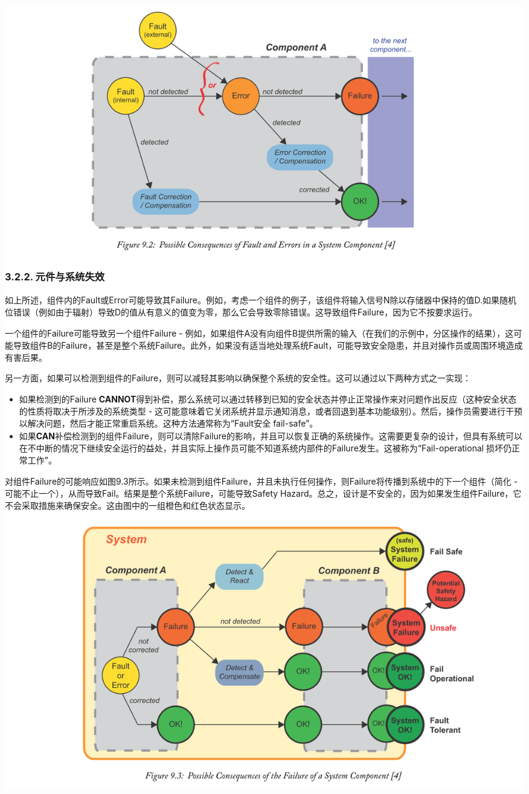 ![](./images/zynqmp-book/9-2.png)

### 3.2.2. 元件与系统失效
如上所述，组件内的Fault或Error可能导致其Failure。例如，考虑一个组件的例子，该组件将输入信号N除以存储器中保持的值D.如果随机位错误（例如由于辐射）导致D的值从有意义的值变为零，那么它会导致零除错误。这导致组件Failure，因为它不按要求运行。

一个组件的Failure可能导致另一个组件Failure - 例如，如果组件A没有向组件B提供所需的输入（在我们的示例中，分区操作的结果），这可能导致组件B的Failure，甚至是整个系统Failure。此外，如果没有适当地处理系统Fault，可能导致安全隐患，并且对操作员或周围环境造成有害后果。

另一方面，如果可以检测到组件的Failure，则可以减轻其影响以确保整个系统的安全性。这可以通过以下两种方式之一实现：
- 如果检测到的Failure **CANNOT**得到补偿，那么系统可以通过转移到已知的安全状态并停止正常操作来对问题作出反应（这种安全状态的性质将取决于所涉及的系统类型 - 这可能意味着它关闭系统并显示通知消息，或者回退到基本功能级别）。然后，操作员需要进行干预以解决问题，然后才能正常重启系统。这种方法通常称为“Fault安全 fail-safe”。
- 如果**CAN**补偿检测到的组件Failure，则可以清除Failure的影响，并且可以恢复正确的系统操作。这需要更复杂的设计，但具有系统可以在不中断的情况下继续安全运行的益处，并且实际上操作员可能不知道系统内部件的Failure发生。这被称为“Fail-operational 损坏仍正常工作”。

对组件Failure的可能响应如图9.3所示。如果未检测到组件Failure，并且未执行任何操作，则Failure将传播到系统中的下一个组件（简化 - 可能不止一个），从而导致Fail。结果是整个系统Failure，可能导致Safety Hazard。总之，设计是不安全的，因为如果发生组件Failure，它不会采取措施来确保安全。这由图中的一组橙色和红色状态显示。

![](./images/zynqmp-book/9-3.png)
